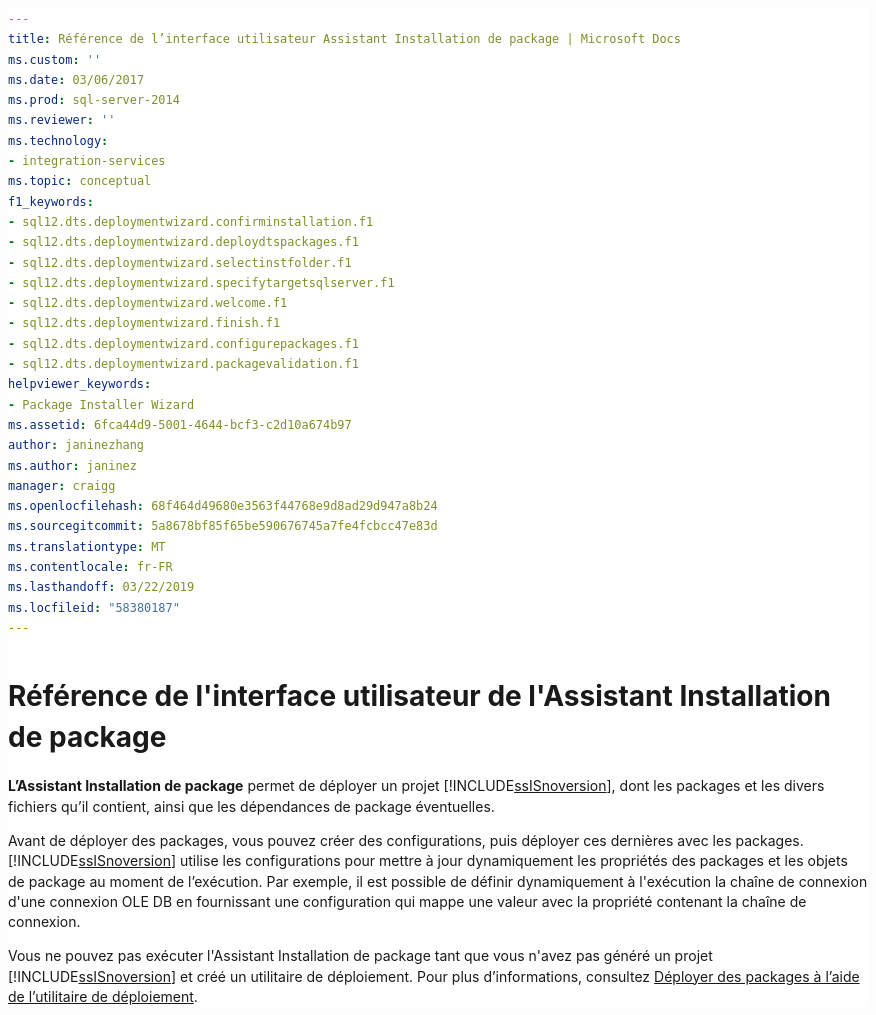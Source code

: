 ```yaml
---
title: Référence de l’interface utilisateur Assistant Installation de package | Microsoft Docs
ms.custom: ''
ms.date: 03/06/2017
ms.prod: sql-server-2014
ms.reviewer: ''
ms.technology:
- integration-services
ms.topic: conceptual
f1_keywords:
- sql12.dts.deploymentwizard.confirminstallation.f1
- sql12.dts.deploymentwizard.deploydtspackages.f1
- sql12.dts.deploymentwizard.selectinstfolder.f1
- sql12.dts.deploymentwizard.specifytargetsqlserver.f1
- sql12.dts.deploymentwizard.welcome.f1
- sql12.dts.deploymentwizard.finish.f1
- sql12.dts.deploymentwizard.configurepackages.f1
- sql12.dts.deploymentwizard.packagevalidation.f1
helpviewer_keywords:
- Package Installer Wizard
ms.assetid: 6fca44d9-5001-4644-bcf3-c2d10a674b97
author: janinezhang
ms.author: janinez
manager: craigg
ms.openlocfilehash: 68f464d49680e3563f44768e9d8ad29d947a8b24
ms.sourcegitcommit: 5a8678bf85f65be590676745a7fe4fcbcc47e83d
ms.translationtype: MT
ms.contentlocale: fr-FR
ms.lasthandoff: 03/22/2019
ms.locfileid: "58380187"
---
```

# <a name="package-installation-wizard-ui-reference"></a>Référence de l'interface utilisateur de l'Assistant Installation de package
  **L’Assistant Installation de package** permet de déployer un projet [!INCLUDE[ssISnoversion](../includes/ssisnoversion-md.md)], dont les packages et les divers fichiers qu’il contient, ainsi que les dépendances de package éventuelles.  
  
 Avant de déployer des packages, vous pouvez créer des configurations, puis déployer ces dernières avec les packages. [!INCLUDE[ssISnoversion](../includes/ssisnoversion-md.md)] utilise les configurations pour mettre à jour dynamiquement les propriétés des packages et les objets de package au moment de l’exécution. Par exemple, il est possible de définir dynamiquement à l'exécution la chaîne de connexion d'une connexion OLE DB en fournissant une configuration qui mappe une valeur avec la propriété contenant la chaîne de connexion.  
  
 Vous ne pouvez pas exécuter l'Assistant Installation de package tant que vous n'avez pas généré un projet [!INCLUDE[ssISnoversion](../includes/ssisnoversion-md.md)] et créé un utilitaire de déploiement. Pour plus d’informations, consultez [Déployer des packages à l’aide de l’utilitaire de déploiement](../../2014/integration-services/deploy-packages-by-using-the-deployment-utility.md).  
  